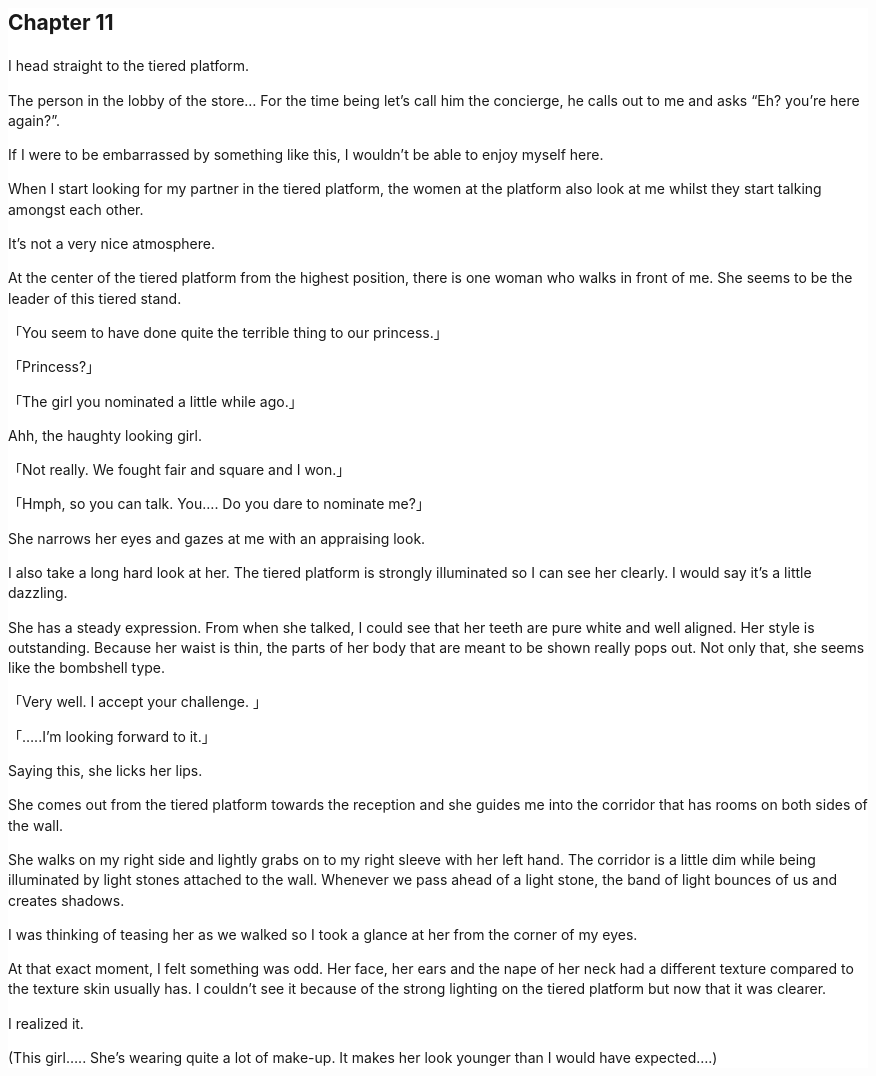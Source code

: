 ## Chapter 11

I head straight to the tiered platform.

The person in the lobby of the store… For the time being let’s call him the concierge, he calls out to me and asks “Eh? you’re here again?”.

If I were to be embarrassed by something like this, I wouldn’t be able to enjoy myself here.

When I start looking for my partner in the tiered platform, the women at the platform also look at me whilst they start talking amongst each other.

It’s not a very nice atmosphere.

At the center of the tiered platform from the highest position, there is one woman who walks in front of me. She seems to be the leader of this tiered stand.

「You seem to have done quite the terrible thing to our princess.」

「Princess?」

「The girl you nominated a little while ago.」

Ahh, the haughty looking girl.

「Not really. We fought fair and square and I won.」

「Hmph, so you can talk. You…. Do you dare to nominate me?」

She narrows her eyes and gazes at me with an appraising look.

I also take a long hard look at her. The tiered platform is strongly illuminated so I can see her clearly. I would say it’s a little dazzling.

She has a steady expression. From when she talked, I could see that her teeth are pure white and well aligned. Her style is outstanding. Because her waist is thin, the parts of her body that are meant to be shown really pops out. Not only that, she seems like the bombshell type.

「Very well. I accept your challenge. 」

「…..I’m looking forward to it.」

Saying this, she licks her lips.

She comes out from the tiered platform towards the reception and she guides me into the corridor that has rooms on both sides of the wall.

She walks on my right side and lightly grabs on to my right sleeve with her left hand. The corridor is a little dim while being illuminated by light stones attached to the wall. Whenever we pass ahead of a light stone, the band of light bounces of us and creates shadows.

I was thinking of teasing her as we walked so I took a glance at her from the corner of my eyes.

At that exact moment, I felt something was odd. Her face, her ears and the nape of her neck had a different texture compared to the texture skin usually has. I couldn’t see it because of the strong lighting on the tiered platform but now that it was clearer.

I realized it.

(This girl….. She’s wearing quite a lot of make-up. It makes her look younger than I would have expected….)
